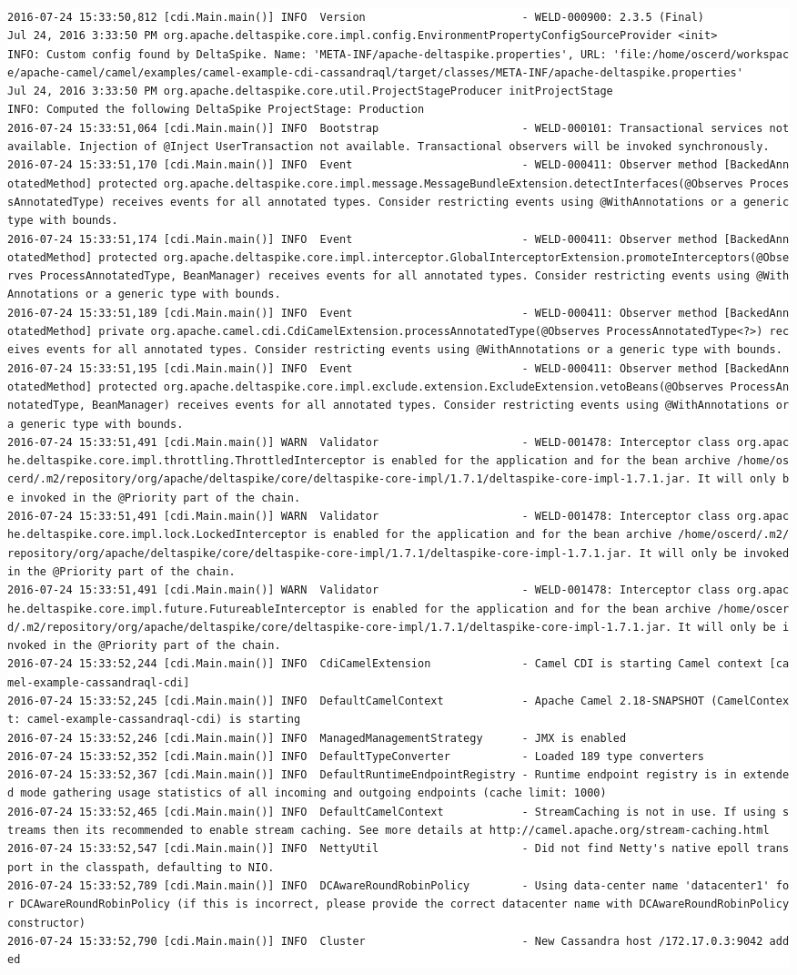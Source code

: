```
2016-07-24 15:33:50,812 [cdi.Main.main()] INFO  Version                        - WELD-000900: 2.3.5 (Final)
Jul 24, 2016 3:33:50 PM org.apache.deltaspike.core.impl.config.EnvironmentPropertyConfigSourceProvider <init>
INFO: Custom config found by DeltaSpike. Name: 'META-INF/apache-deltaspike.properties', URL: 'file:/home/oscerd/workspace/apache-camel/camel/examples/camel-example-cdi-cassandraql/target/classes/META-INF/apache-deltaspike.properties'
Jul 24, 2016 3:33:50 PM org.apache.deltaspike.core.util.ProjectStageProducer initProjectStage
INFO: Computed the following DeltaSpike ProjectStage: Production
2016-07-24 15:33:51,064 [cdi.Main.main()] INFO  Bootstrap                      - WELD-000101: Transactional services not available. Injection of @Inject UserTransaction not available. Transactional observers will be invoked synchronously.
2016-07-24 15:33:51,170 [cdi.Main.main()] INFO  Event                          - WELD-000411: Observer method [BackedAnnotatedMethod] protected org.apache.deltaspike.core.impl.message.MessageBundleExtension.detectInterfaces(@Observes ProcessAnnotatedType) receives events for all annotated types. Consider restricting events using @WithAnnotations or a generic type with bounds.
2016-07-24 15:33:51,174 [cdi.Main.main()] INFO  Event                          - WELD-000411: Observer method [BackedAnnotatedMethod] protected org.apache.deltaspike.core.impl.interceptor.GlobalInterceptorExtension.promoteInterceptors(@Observes ProcessAnnotatedType, BeanManager) receives events for all annotated types. Consider restricting events using @WithAnnotations or a generic type with bounds.
2016-07-24 15:33:51,189 [cdi.Main.main()] INFO  Event                          - WELD-000411: Observer method [BackedAnnotatedMethod] private org.apache.camel.cdi.CdiCamelExtension.processAnnotatedType(@Observes ProcessAnnotatedType<?>) receives events for all annotated types. Consider restricting events using @WithAnnotations or a generic type with bounds.
2016-07-24 15:33:51,195 [cdi.Main.main()] INFO  Event                          - WELD-000411: Observer method [BackedAnnotatedMethod] protected org.apache.deltaspike.core.impl.exclude.extension.ExcludeExtension.vetoBeans(@Observes ProcessAnnotatedType, BeanManager) receives events for all annotated types. Consider restricting events using @WithAnnotations or a generic type with bounds.
2016-07-24 15:33:51,491 [cdi.Main.main()] WARN  Validator                      - WELD-001478: Interceptor class org.apache.deltaspike.core.impl.throttling.ThrottledInterceptor is enabled for the application and for the bean archive /home/oscerd/.m2/repository/org/apache/deltaspike/core/deltaspike-core-impl/1.7.1/deltaspike-core-impl-1.7.1.jar. It will only be invoked in the @Priority part of the chain.
2016-07-24 15:33:51,491 [cdi.Main.main()] WARN  Validator                      - WELD-001478: Interceptor class org.apache.deltaspike.core.impl.lock.LockedInterceptor is enabled for the application and for the bean archive /home/oscerd/.m2/repository/org/apache/deltaspike/core/deltaspike-core-impl/1.7.1/deltaspike-core-impl-1.7.1.jar. It will only be invoked in the @Priority part of the chain.
2016-07-24 15:33:51,491 [cdi.Main.main()] WARN  Validator                      - WELD-001478: Interceptor class org.apache.deltaspike.core.impl.future.FutureableInterceptor is enabled for the application and for the bean archive /home/oscerd/.m2/repository/org/apache/deltaspike/core/deltaspike-core-impl/1.7.1/deltaspike-core-impl-1.7.1.jar. It will only be invoked in the @Priority part of the chain.
2016-07-24 15:33:52,244 [cdi.Main.main()] INFO  CdiCamelExtension              - Camel CDI is starting Camel context [camel-example-cassandraql-cdi]
2016-07-24 15:33:52,245 [cdi.Main.main()] INFO  DefaultCamelContext            - Apache Camel 2.18-SNAPSHOT (CamelContext: camel-example-cassandraql-cdi) is starting
2016-07-24 15:33:52,246 [cdi.Main.main()] INFO  ManagedManagementStrategy      - JMX is enabled
2016-07-24 15:33:52,352 [cdi.Main.main()] INFO  DefaultTypeConverter           - Loaded 189 type converters
2016-07-24 15:33:52,367 [cdi.Main.main()] INFO  DefaultRuntimeEndpointRegistry - Runtime endpoint registry is in extended mode gathering usage statistics of all incoming and outgoing endpoints (cache limit: 1000)
2016-07-24 15:33:52,465 [cdi.Main.main()] INFO  DefaultCamelContext            - StreamCaching is not in use. If using streams then its recommended to enable stream caching. See more details at http://camel.apache.org/stream-caching.html
2016-07-24 15:33:52,547 [cdi.Main.main()] INFO  NettyUtil                      - Did not find Netty's native epoll transport in the classpath, defaulting to NIO.
2016-07-24 15:33:52,789 [cdi.Main.main()] INFO  DCAwareRoundRobinPolicy        - Using data-center name 'datacenter1' for DCAwareRoundRobinPolicy (if this is incorrect, please provide the correct datacenter name with DCAwareRoundRobinPolicy constructor)
2016-07-24 15:33:52,790 [cdi.Main.main()] INFO  Cluster                        - New Cassandra host /172.17.0.3:9042 added
```